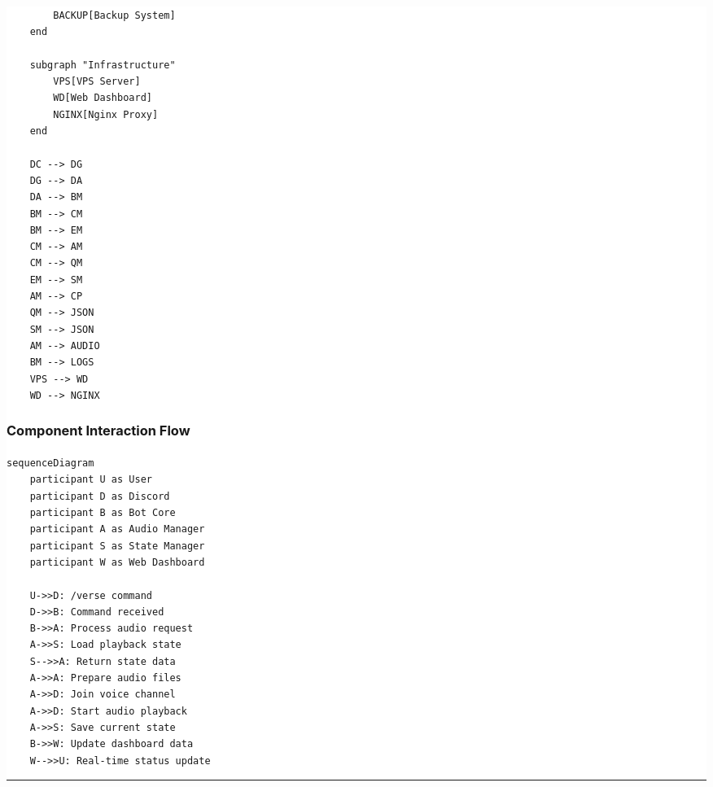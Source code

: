 ```mermaid
        BACKUP[Backup System]
    end
    
    subgraph "Infrastructure"
        VPS[VPS Server]
        WD[Web Dashboard]
        NGINX[Nginx Proxy]
    end
    
    DC --> DG
    DG --> DA
    DA --> BM
    BM --> CM
    BM --> EM
    CM --> AM
    CM --> QM
    EM --> SM
    AM --> CP
    QM --> JSON
    SM --> JSON
    AM --> AUDIO
    BM --> LOGS
    VPS --> WD
    WD --> NGINX
```

### Component Interaction Flow

```mermaid
sequenceDiagram
    participant U as User
    participant D as Discord
    participant B as Bot Core
    participant A as Audio Manager
    participant S as State Manager
    participant W as Web Dashboard
    
    U->>D: /verse command
    D->>B: Command received
    B->>A: Process audio request
    A->>S: Load playback state
    S-->>A: Return state data
    A->>A: Prepare audio files
    A->>D: Join voice channel
    A->>D: Start audio playback
    A->>S: Save current state
    B->>W: Update dashboard data
    W-->>U: Real-time status update
```

---
